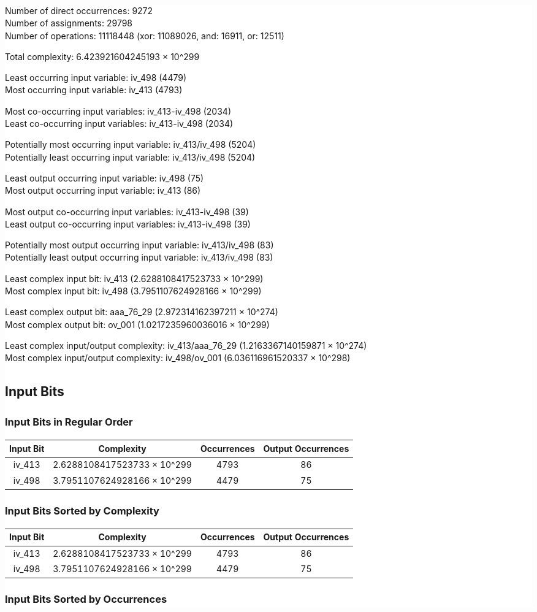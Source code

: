 Number of direct occurrences: 9272  
Number of assignments: 29798  
Number of operations: 11118448
(xor: 11089026,
and: 16911,
or: 12511)

Total complexity: 6.423921604245193 × 10^299

Least occurring input variable: iv_498 (4479)  
Most occurring input variable: iv_413 (4793)

Most co-occurring input variables: iv_413-iv_498 (2034)  
Least co-occurring input variables: iv_413-iv_498 (2034)

Potentially most occurring input variable: iv_413/iv_498 (5204)  
Potentially least occurring input variable: iv_413/iv_498 (5204)

Least output occurring input variable: iv_498 (75)  
Most output occurring input variable: iv_413 (86)

Most output co-occurring input variables: iv_413-iv_498 (39)  
Least output co-occurring input variables: iv_413-iv_498 (39)

Potentially most output occurring input variable: iv_413/iv_498 (83)  
Potentially least output occurring input variable: iv_413/iv_498 (83)

Least complex input bit: iv_413 (2.6288108417523733 × 10^299)  
Most complex input bit: iv_498 (3.7951107624928166 × 10^299)

Least complex output bit: aaa_76_29 (2.972314162397211 × 10^274)  
Most complex output bit: ov_001 (1.0217235960036016 × 10^299)

Least complex input/output complexity: iv_413/aaa_76_29 (1.2163367140159871 × 10^274)  
Most complex input/output complexity: iv_498/ov_001 (6.036116961520337 × 10^298)

## Input Bits

### Input Bits in Regular Order

| Input Bit | Complexity | Occurrences | Output Occurrences |
|:---------:|:----------:|:-----------:|:------------------:|
| iv_413 | 2.6288108417523733 × 10^299 | 4793 | 86 |
| iv_498 | 3.7951107624928166 × 10^299 | 4479 | 75 |

### Input Bits Sorted by Complexity

| Input Bit | Complexity | Occurrences | Output Occurrences |
|:---------:|:----------:|:-----------:|:------------------:|
| iv_413 | 2.6288108417523733 × 10^299 | 4793 | 86 |
| iv_498 | 3.7951107624928166 × 10^299 | 4479 | 75 |

### Input Bits Sorted by Occurrences
